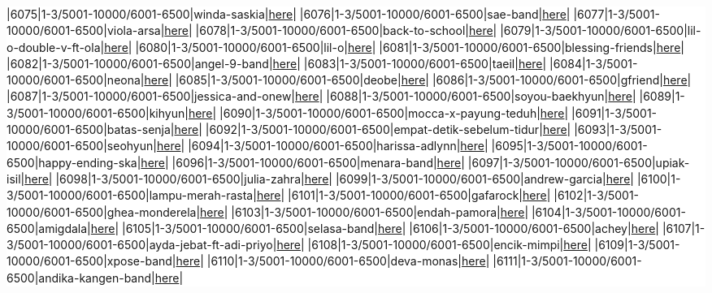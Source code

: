 |6075|1-3/5001-10000/6001-6500|winda-saskia|[here](https://cdn.jsdelivr.net/gh/guitarchord/ap1-3/5001-10000/6001-6500/winda-saskia.webp)|
|6076|1-3/5001-10000/6001-6500|sae-band|[here](https://cdn.jsdelivr.net/gh/guitarchord/ap1-3/5001-10000/6001-6500/sae-band.webp)|
|6077|1-3/5001-10000/6001-6500|viola-arsa|[here](https://cdn.jsdelivr.net/gh/guitarchord/ap1-3/5001-10000/6001-6500/viola-arsa.webp)|
|6078|1-3/5001-10000/6001-6500|back-to-school|[here](https://cdn.jsdelivr.net/gh/guitarchord/ap1-3/5001-10000/6001-6500/back-to-school.webp)|
|6079|1-3/5001-10000/6001-6500|lil-o-double-v-ft-ola|[here](https://cdn.jsdelivr.net/gh/guitarchord/ap1-3/5001-10000/6001-6500/lil-o-double-v-ft-ola.webp)|
|6080|1-3/5001-10000/6001-6500|lil-o|[here](https://cdn.jsdelivr.net/gh/guitarchord/ap1-3/5001-10000/6001-6500/lil-o.webp)|
|6081|1-3/5001-10000/6001-6500|blessing-friends|[here](https://cdn.jsdelivr.net/gh/guitarchord/ap1-3/5001-10000/6001-6500/blessing-friends.webp)|
|6082|1-3/5001-10000/6001-6500|angel-9-band|[here](https://cdn.jsdelivr.net/gh/guitarchord/ap1-3/5001-10000/6001-6500/angel-9-band.webp)|
|6083|1-3/5001-10000/6001-6500|taeil|[here](https://cdn.jsdelivr.net/gh/guitarchord/ap1-3/5001-10000/6001-6500/taeil.webp)|
|6084|1-3/5001-10000/6001-6500|neona|[here](https://cdn.jsdelivr.net/gh/guitarchord/ap1-3/5001-10000/6001-6500/neona.webp)|
|6085|1-3/5001-10000/6001-6500|deobe|[here](https://cdn.jsdelivr.net/gh/guitarchord/ap1-3/5001-10000/6001-6500/deobe.webp)|
|6086|1-3/5001-10000/6001-6500|gfriend|[here](https://cdn.jsdelivr.net/gh/guitarchord/ap1-3/5001-10000/6001-6500/gfriend.webp)|
|6087|1-3/5001-10000/6001-6500|jessica-and-onew|[here](https://cdn.jsdelivr.net/gh/guitarchord/ap1-3/5001-10000/6001-6500/jessica-and-onew.webp)|
|6088|1-3/5001-10000/6001-6500|soyou-baekhyun|[here](https://cdn.jsdelivr.net/gh/guitarchord/ap1-3/5001-10000/6001-6500/soyou-baekhyun.webp)|
|6089|1-3/5001-10000/6001-6500|kihyun|[here](https://cdn.jsdelivr.net/gh/guitarchord/ap1-3/5001-10000/6001-6500/kihyun.webp)|
|6090|1-3/5001-10000/6001-6500|mocca-x-payung-teduh|[here](https://cdn.jsdelivr.net/gh/guitarchord/ap1-3/5001-10000/6001-6500/mocca-x-payung-teduh.webp)|
|6091|1-3/5001-10000/6001-6500|batas-senja|[here](https://cdn.jsdelivr.net/gh/guitarchord/ap1-3/5001-10000/6001-6500/batas-senja.webp)|
|6092|1-3/5001-10000/6001-6500|empat-detik-sebelum-tidur|[here](https://cdn.jsdelivr.net/gh/guitarchord/ap1-3/5001-10000/6001-6500/empat-detik-sebelum-tidur.webp)|
|6093|1-3/5001-10000/6001-6500|seohyun|[here](https://cdn.jsdelivr.net/gh/guitarchord/ap1-3/5001-10000/6001-6500/seohyun.webp)|
|6094|1-3/5001-10000/6001-6500|harissa-adlynn|[here](https://cdn.jsdelivr.net/gh/guitarchord/ap1-3/5001-10000/6001-6500/harissa-adlynn.webp)|
|6095|1-3/5001-10000/6001-6500|happy-ending-ska|[here](https://cdn.jsdelivr.net/gh/guitarchord/ap1-3/5001-10000/6001-6500/happy-ending-ska.webp)|
|6096|1-3/5001-10000/6001-6500|menara-band|[here](https://cdn.jsdelivr.net/gh/guitarchord/ap1-3/5001-10000/6001-6500/menara-band.webp)|
|6097|1-3/5001-10000/6001-6500|upiak-isil|[here](https://cdn.jsdelivr.net/gh/guitarchord/ap1-3/5001-10000/6001-6500/upiak-isil.webp)|
|6098|1-3/5001-10000/6001-6500|julia-zahra|[here](https://cdn.jsdelivr.net/gh/guitarchord/ap1-3/5001-10000/6001-6500/julia-zahra.webp)|
|6099|1-3/5001-10000/6001-6500|andrew-garcia|[here](https://cdn.jsdelivr.net/gh/guitarchord/ap1-3/5001-10000/6001-6500/andrew-garcia.webp)|
|6100|1-3/5001-10000/6001-6500|lampu-merah-rasta|[here](https://cdn.jsdelivr.net/gh/guitarchord/ap1-3/5001-10000/6001-6500/lampu-merah-rasta.webp)|
|6101|1-3/5001-10000/6001-6500|gafarock|[here](https://cdn.jsdelivr.net/gh/guitarchord/ap1-3/5001-10000/6001-6500/gafarock.webp)|
|6102|1-3/5001-10000/6001-6500|ghea-monderela|[here](https://cdn.jsdelivr.net/gh/guitarchord/ap1-3/5001-10000/6001-6500/ghea-monderela.webp)|
|6103|1-3/5001-10000/6001-6500|endah-pamora|[here](https://cdn.jsdelivr.net/gh/guitarchord/ap1-3/5001-10000/6001-6500/endah-pamora.webp)|
|6104|1-3/5001-10000/6001-6500|amigdala|[here](https://cdn.jsdelivr.net/gh/guitarchord/ap1-3/5001-10000/6001-6500/amigdala.webp)|
|6105|1-3/5001-10000/6001-6500|selasa-band|[here](https://cdn.jsdelivr.net/gh/guitarchord/ap1-3/5001-10000/6001-6500/selasa-band.webp)|
|6106|1-3/5001-10000/6001-6500|achey|[here](https://cdn.jsdelivr.net/gh/guitarchord/ap1-3/5001-10000/6001-6500/achey.webp)|
|6107|1-3/5001-10000/6001-6500|ayda-jebat-ft-adi-priyo|[here](https://cdn.jsdelivr.net/gh/guitarchord/ap1-3/5001-10000/6001-6500/ayda-jebat-ft-adi-priyo.webp)|
|6108|1-3/5001-10000/6001-6500|encik-mimpi|[here](https://cdn.jsdelivr.net/gh/guitarchord/ap1-3/5001-10000/6001-6500/encik-mimpi.webp)|
|6109|1-3/5001-10000/6001-6500|xpose-band|[here](https://cdn.jsdelivr.net/gh/guitarchord/ap1-3/5001-10000/6001-6500/xpose-band.webp)|
|6110|1-3/5001-10000/6001-6500|deva-monas|[here](https://cdn.jsdelivr.net/gh/guitarchord/ap1-3/5001-10000/6001-6500/deva-monas.webp)|
|6111|1-3/5001-10000/6001-6500|andika-kangen-band|[here](https://cdn.jsdelivr.net/gh/guitarchord/ap1-3/5001-10000/6001-6500/andika-kangen-band.webp)|